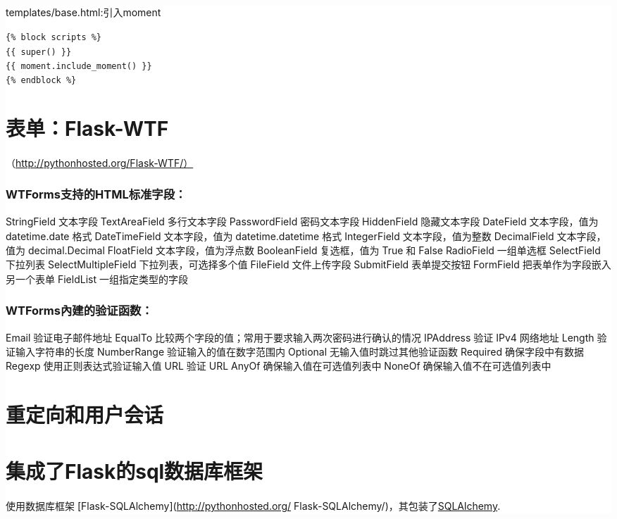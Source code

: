 templates/base.html:引入moment
```
{% block scripts %}
{{ super() }}
{{ moment.include_moment() }}
{% endblock %}
```


# 表单：Flask-WTF
（http://pythonhosted.org/Flask-WTF/）

### WTForms支持的HTML标准字段：
StringField 文本字段
TextAreaField 多行文本字段
PasswordField 密码文本字段
HiddenField 隐藏文本字段
DateField 文本字段，值为 datetime.date 格式
DateTimeField 文本字段，值为 datetime.datetime 格式
IntegerField 文本字段，值为整数
DecimalField 文本字段，值为 decimal.Decimal
FloatField 文本字段，值为浮点数
BooleanField 复选框，值为 True 和 False
RadioField 一组单选框
SelectField 下拉列表
SelectMultipleField 下拉列表，可选择多个值
FileField 文件上传字段
SubmitField 表单提交按钮
FormField 把表单作为字段嵌入另一个表单
FieldList 一组指定类型的字段

### WTForms內建的验证函数：
Email 验证电子邮件地址
EqualTo 比较两个字段的值；常用于要求输入两次密码进行确认的情况
IPAddress 验证 IPv4 网络地址
Length 验证输入字符串的长度
NumberRange 验证输入的值在数字范围内
Optional 无输入值时跳过其他验证函数
Required 确保字段中有数据
Regexp 使用正则表达式验证输入值
URL 验证 URL
AnyOf 确保输入值在可选值列表中
NoneOf 确保输入值不在可选值列表中
# 重定向和用户会话


# 集成了Flask的sql数据库框架
使用数据库框架 [Flask-SQLAlchemy](http://pythonhosted.org/
Flask-SQLAlchemy/)，其包装了[SQLAlchemy](http://www.sqlalchemy.org/).
